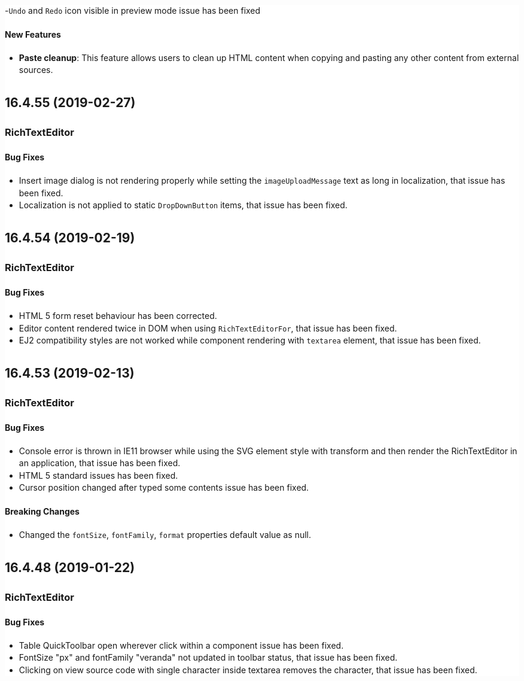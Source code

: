 -`Undo` and `Redo` icon visible in preview mode issue has been fixed


#### New Features

- **Paste cleanup**: This feature allows users to clean up HTML content when copying and pasting any other content from external sources.

## 16.4.55 (2019-02-27)

### RichTextEditor

#### Bug Fixes

- Insert image dialog is not rendering properly while setting the `imageUploadMessage` text as long in localization, that issue has been fixed.
- Localization is not applied to static `DropDownButton` items, that issue has been fixed.

## 16.4.54 (2019-02-19)

### RichTextEditor

#### Bug Fixes

- HTML 5 form reset behaviour has been corrected.
- Editor content rendered twice in DOM when using `RichTextEditorFor`, that issue has been fixed.
- EJ2 compatibility styles are not worked while component rendering with `textarea` element, that issue has been fixed.

## 16.4.53 (2019-02-13)

### RichTextEditor

#### Bug Fixes

- Console error is thrown in IE11 browser while using the SVG element style with transform and then render the RichTextEditor in an application, that issue has been fixed.
- HTML 5 standard issues has been fixed.
- Cursor position changed after typed some contents issue has been fixed.

#### Breaking Changes

- Changed the  `fontSize`, `fontFamily`, `format` properties  default value as null.

## 16.4.48 (2019-01-22)

### RichTextEditor

#### Bug Fixes

- Table QuickToolbar open wherever click within a component issue has been fixed.
- FontSize "px"  and fontFamily "veranda"  not updated in toolbar status, that issue has been fixed.
- Clicking on view source code with single character inside textarea removes the character, that issue has been fixed.
